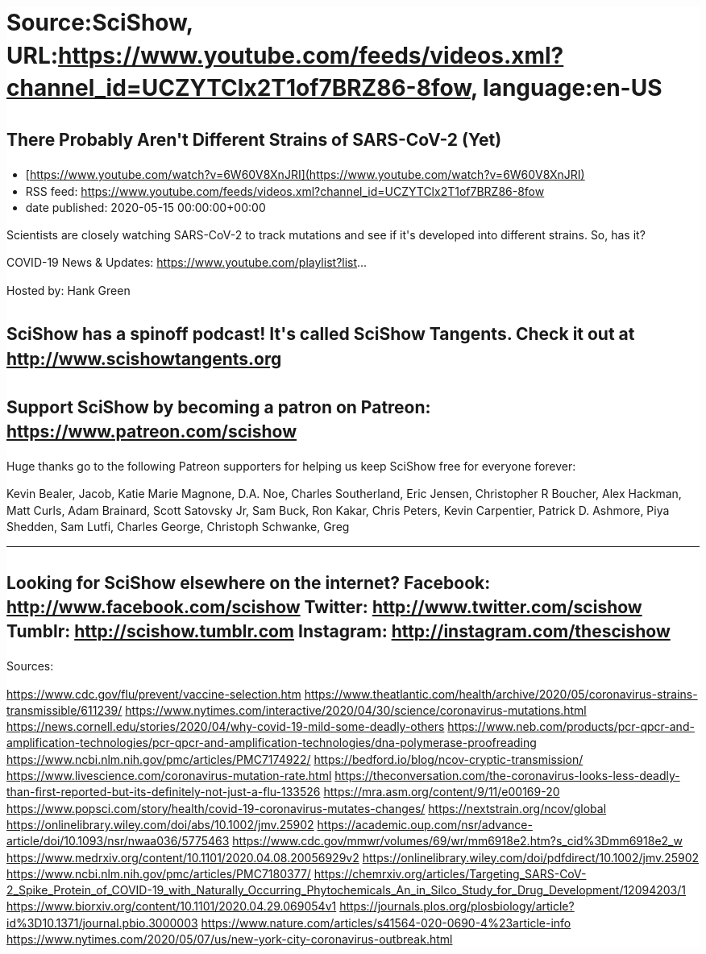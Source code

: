 # Source:SciShow, URL:https://www.youtube.com/feeds/videos.xml?channel_id=UCZYTClx2T1of7BRZ86-8fow, language:en-US

## There Probably Aren't Different Strains of SARS-CoV-2 (Yet)
 - [https://www.youtube.com/watch?v=6W60V8XnJRI](https://www.youtube.com/watch?v=6W60V8XnJRI)
 - RSS feed: https://www.youtube.com/feeds/videos.xml?channel_id=UCZYTClx2T1of7BRZ86-8fow
 - date published: 2020-05-15 00:00:00+00:00

Scientists are closely watching SARS-CoV-2 to track mutations and see if it's developed into different strains. So, has it?

COVID-19 News & Updates: https://www.youtube.com/playlist?list...

Hosted by: Hank Green

SciShow has a spinoff podcast! It's called SciShow Tangents. Check it out at http://www.scishowtangents.org
----------
Support SciShow by becoming a patron on Patreon: https://www.patreon.com/scishow
----------
Huge thanks go to the following Patreon supporters for helping us keep SciShow free for everyone forever:

Kevin Bealer, Jacob, Katie Marie Magnone, D.A. Noe, Charles Southerland, Eric Jensen, Christopher R Boucher, Alex Hackman, Matt Curls, Adam Brainard, Scott Satovsky Jr, Sam Buck, Ron Kakar, Chris Peters, Kevin Carpentier, Patrick D. Ashmore, Piya Shedden, Sam Lutfi, Charles George, Christoph Schwanke, Greg

----------
Looking for SciShow elsewhere on the internet?
Facebook: http://www.facebook.com/scishow
Twitter: http://www.twitter.com/scishow
Tumblr: http://scishow.tumblr.com
Instagram: http://instagram.com/thescishow
----------
Sources:

https://www.cdc.gov/flu/prevent/vaccine-selection.htm
https://www.theatlantic.com/health/archive/2020/05/coronavirus-strains-transmissible/611239/
https://www.nytimes.com/interactive/2020/04/30/science/coronavirus-mutations.html
https://news.cornell.edu/stories/2020/04/why-covid-19-mild-some-deadly-others
https://www.neb.com/products/pcr-qpcr-and-amplification-technologies/pcr-qpcr-and-amplification-technologies/dna-polymerase-proofreading
https://www.ncbi.nlm.nih.gov/pmc/articles/PMC7174922/
https://bedford.io/blog/ncov-cryptic-transmission/
https://www.livescience.com/coronavirus-mutation-rate.html
https://theconversation.com/the-coronavirus-looks-less-deadly-than-first-reported-but-its-definitely-not-just-a-flu-133526
https://mra.asm.org/content/9/11/e00169-20
https://www.popsci.com/story/health/covid-19-coronavirus-mutates-changes/
https://nextstrain.org/ncov/global
https://onlinelibrary.wiley.com/doi/abs/10.1002/jmv.25902
https://academic.oup.com/nsr/advance-article/doi/10.1093/nsr/nwaa036/5775463
https://www.cdc.gov/mmwr/volumes/69/wr/mm6918e2.htm?s_cid%3Dmm6918e2_w
https://www.medrxiv.org/content/10.1101/2020.04.08.20056929v2
https://onlinelibrary.wiley.com/doi/pdfdirect/10.1002/jmv.25902
https://www.ncbi.nlm.nih.gov/pmc/articles/PMC7180377/
https://chemrxiv.org/articles/Targeting_SARS-CoV-2_Spike_Protein_of_COVID-19_with_Naturally_Occurring_Phytochemicals_An_in_Silco_Study_for_Drug_Development/12094203/1
https://www.biorxiv.org/content/10.1101/2020.04.29.069054v1
https://journals.plos.org/plosbiology/article?id%3D10.1371/journal.pbio.3000003
https://www.nature.com/articles/s41564-020-0690-4%23article-info
https://www.nytimes.com/2020/05/07/us/new-york-city-coronavirus-outbreak.html